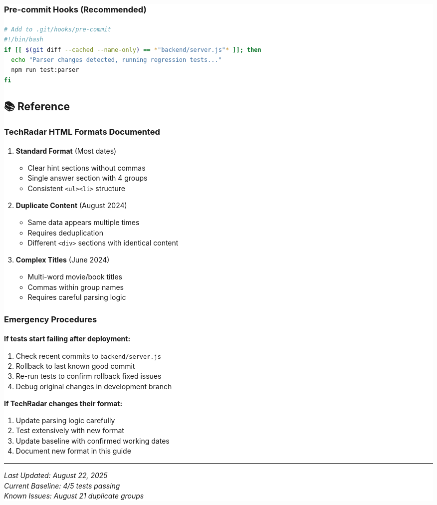### Pre-commit Hooks (Recommended)
```bash
# Add to .git/hooks/pre-commit
#!/bin/bash
if [[ $(git diff --cached --name-only) == *"backend/server.js"* ]]; then
  echo "Parser changes detected, running regression tests..."
  npm run test:parser
fi
```

## 📚 Reference

### TechRadar HTML Formats Documented

1. **Standard Format** (Most dates)
   - Clear hint sections without commas
   - Single answer section with 4 groups
   - Consistent `<ul><li>` structure

2. **Duplicate Content** (August 2024)
   - Same data appears multiple times
   - Requires deduplication
   - Different `<div>` sections with identical content

3. **Complex Titles** (June 2024)
   - Multi-word movie/book titles
   - Commas within group names
   - Requires careful parsing logic

### Emergency Procedures

**If tests start failing after deployment:**
1. Check recent commits to `backend/server.js`
2. Rollback to last known good commit
3. Re-run tests to confirm rollback fixed issues
4. Debug original changes in development branch

**If TechRadar changes their format:**
1. Update parsing logic carefully
2. Test extensively with new format
3. Update baseline with confirmed working dates
4. Document new format in this guide

---

*Last Updated: August 22, 2025*  
*Current Baseline: 4/5 tests passing*  
*Known Issues: August 21 duplicate groups*
